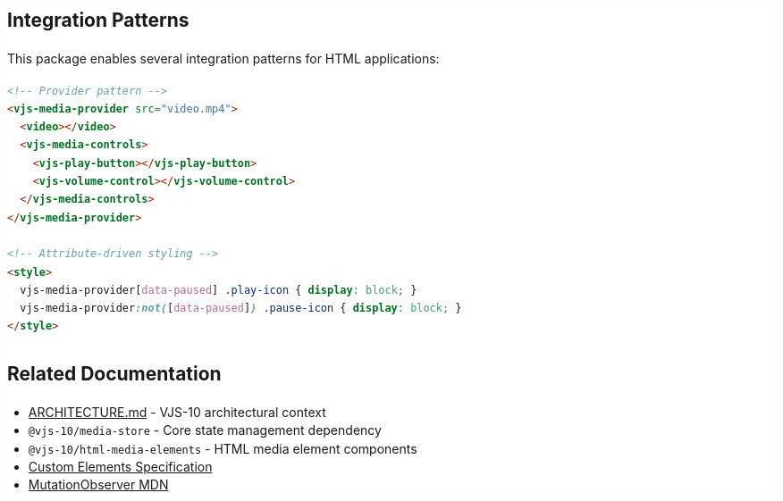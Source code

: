 ## Integration Patterns

This package enables several integration patterns for HTML applications:

```html
<!-- Provider pattern -->
<vjs-media-provider src="video.mp4">
  <video></video>
  <vjs-media-controls>
    <vjs-play-button></vjs-play-button>
    <vjs-volume-control></vjs-volume-control>
  </vjs-media-controls>
</vjs-media-provider>

<!-- Attribute-driven styling -->
<style>
  vjs-media-provider[data-paused] .play-icon { display: block; }
  vjs-media-provider:not([data-paused]) .pause-icon { display: block; }
</style>
```

## Related Documentation

- [ARCHITECTURE.md](../../../ARCHITECTURE.md) - VJS-10 architectural context
- `@vjs-10/media-store` - Core state management dependency
- `@vjs-10/html-media-elements` - HTML media element components
- [Custom Elements Specification](https://html.spec.whatwg.org/multipage/custom-elements.html)
- [MutationObserver MDN](https://developer.mozilla.org/en-US/docs/Web/API/MutationObserver)